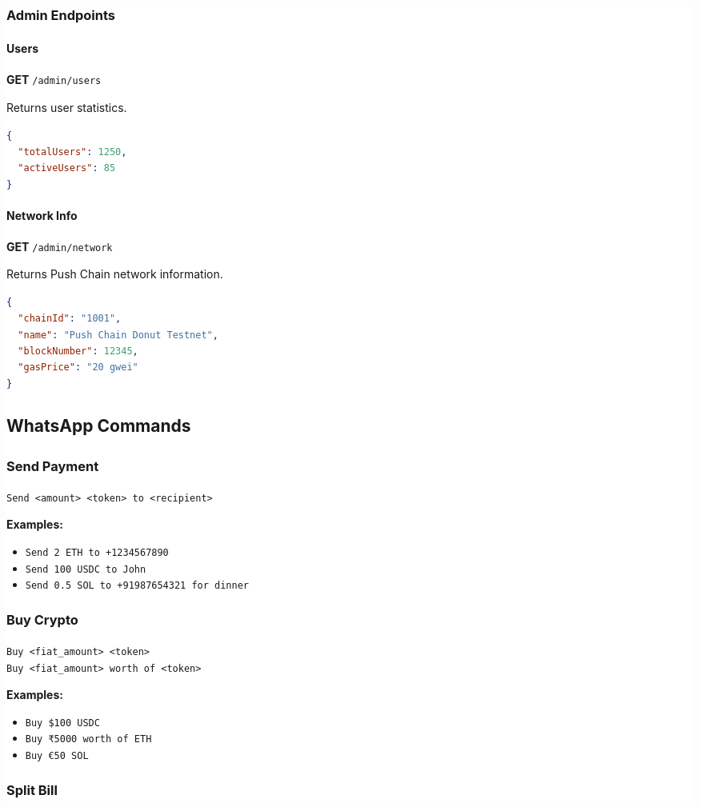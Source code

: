 ### Admin Endpoints

#### Users

**GET** `/admin/users`

Returns user statistics.

```json
{
  "totalUsers": 1250,
  "activeUsers": 85
}
```

#### Network Info

**GET** `/admin/network`

Returns Push Chain network information.

```json
{
  "chainId": "1001",
  "name": "Push Chain Donut Testnet",
  "blockNumber": 12345,
  "gasPrice": "20 gwei"
}
```

## WhatsApp Commands

### Send Payment

```
Send <amount> <token> to <recipient>
```

**Examples:**
- `Send 2 ETH to +1234567890`
- `Send 100 USDC to John`
- `Send 0.5 SOL to +91987654321 for dinner`

### Buy Crypto

```
Buy <fiat_amount> <token>
Buy <fiat_amount> worth of <token>
```

**Examples:**
- `Buy $100 USDC`
- `Buy ₹5000 worth of ETH`
- `Buy €50 SOL`

### Split Bill

